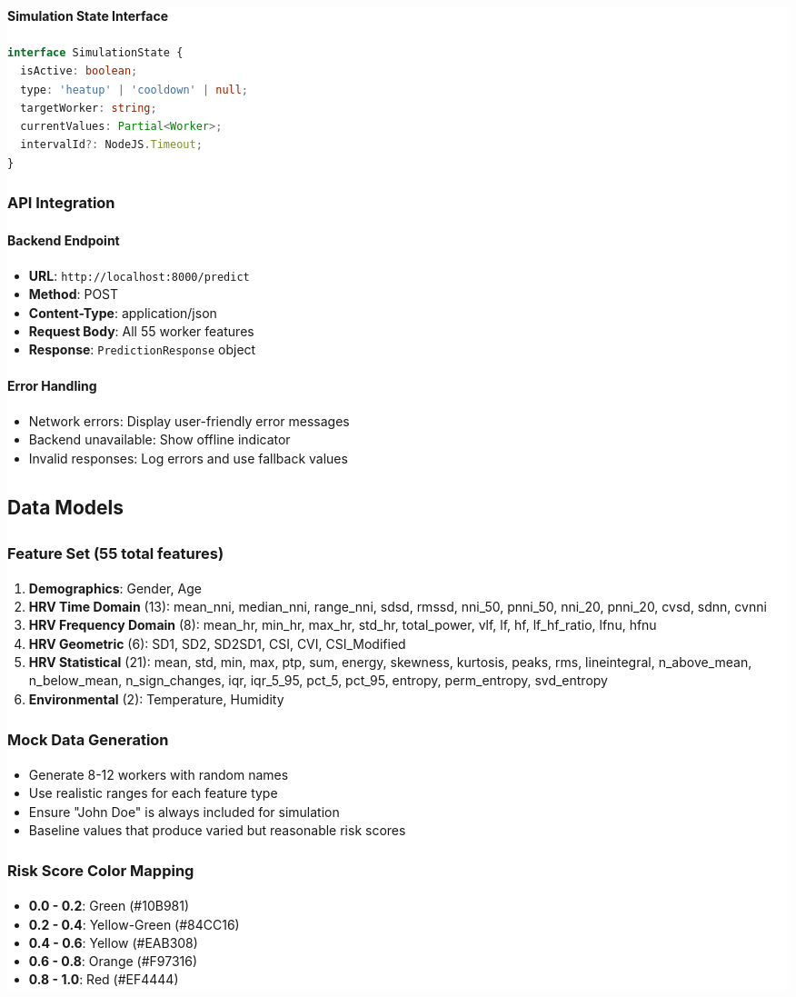 #### Simulation State Interface
```typescript
interface SimulationState {
  isActive: boolean;
  type: 'heatup' | 'cooldown' | null;
  targetWorker: string;
  currentValues: Partial<Worker>;
  intervalId?: NodeJS.Timeout;
}
```

### API Integration

#### Backend Endpoint
- **URL**: `http://localhost:8000/predict`
- **Method**: POST
- **Content-Type**: application/json
- **Request Body**: All 55 worker features
- **Response**: `PredictionResponse` object

#### Error Handling
- Network errors: Display user-friendly error messages
- Backend unavailable: Show offline indicator
- Invalid responses: Log errors and use fallback values

## Data Models

### Feature Set (55 total features)
1. **Demographics**: Gender, Age
2. **HRV Time Domain** (13): mean_nni, median_nni, range_nni, sdsd, rmssd, nni_50, pnni_50, nni_20, pnni_20, cvsd, sdnn, cvnni
3. **HRV Frequency Domain** (8): mean_hr, min_hr, max_hr, std_hr, total_power, vlf, lf, hf, lf_hf_ratio, lfnu, hfnu
4. **HRV Geometric** (6): SD1, SD2, SD2SD1, CSI, CVI, CSI_Modified
5. **HRV Statistical** (21): mean, std, min, max, ptp, sum, energy, skewness, kurtosis, peaks, rms, lineintegral, n_above_mean, n_below_mean, n_sign_changes, iqr, iqr_5_95, pct_5, pct_95, entropy, perm_entropy, svd_entropy
6. **Environmental** (2): Temperature, Humidity

### Mock Data Generation
- Generate 8-12 workers with random names
- Use realistic ranges for each feature type
- Ensure "John Doe" is always included for simulation
- Baseline values that produce varied but reasonable risk scores

### Risk Score Color Mapping
- **0.0 - 0.2**: Green (#10B981)
- **0.2 - 0.4**: Yellow-Green (#84CC16)
- **0.4 - 0.6**: Yellow (#EAB308)
- **0.6 - 0.8**: Orange (#F97316)
- **0.8 - 1.0**: Red (#EF4444)

